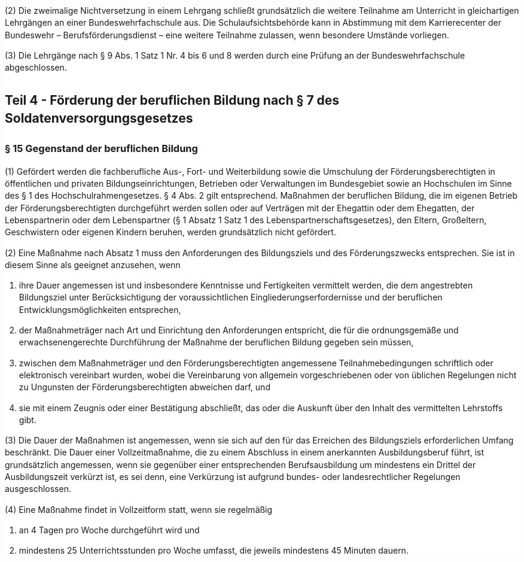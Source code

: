 (2) Die zweimalige Nichtversetzung in einem Lehrgang schließt grundsätzlich die weitere Teilnahme am Unterricht in gleichartigen Lehrgängen an einer Bundeswehrfachschule aus. Die Schulaufsichtsbehörde kann in Abstimmung mit dem Karrierecenter der Bundeswehr – Berufsförderungsdienst – eine weitere Teilnahme zulassen, wenn besondere Umstände vorliegen.

(3) Die Lehrgänge nach § 9 Abs. 1 Satz 1 Nr. 4 bis 6 und 8 werden durch eine Prüfung an der Bundeswehrfachschule abgeschlossen.


## Teil 4 - Förderung der beruflichen Bildung nach § 7 des Soldatenversorgungsgesetzes



### § 15 Gegenstand der beruflichen Bildung

(1) Gefördert werden die fachberufliche Aus-, Fort- und Weiterbildung sowie die Umschulung der Förderungsberechtigten in öffentlichen und privaten Bildungseinrichtungen, Betrieben oder Verwaltungen im Bundesgebiet sowie an Hochschulen im Sinne des § 1 des Hochschulrahmengesetzes. § 4 Abs. 2 gilt entsprechend. Maßnahmen der beruflichen Bildung, die im eigenen Betrieb der Förderungsberechtigten durchgeführt werden sollen oder auf Verträgen mit der Ehegattin oder dem Ehegatten, der Lebenspartnerin oder dem Lebenspartner (§ 1 Absatz 1 Satz 1 des Lebenspartnerschaftsgesetzes), den Eltern, Großeltern, Geschwistern oder eigenen Kindern beruhen, werden grundsätzlich nicht gefördert.

(2) Eine Maßnahme nach Absatz 1 muss den Anforderungen des Bildungsziels und des Förderungszwecks entsprechen. Sie ist in diesem Sinne als geeignet anzusehen, wenn

1.  ihre Dauer angemessen ist und insbesondere Kenntnisse und Fertigkeiten vermittelt werden, die dem angestrebten Bildungsziel unter Berücksichtigung der voraussichtlichen Eingliederungserfordernisse und der beruflichen Entwicklungsmöglichkeiten entsprechen,


2.  der Maßnahmeträger nach Art und Einrichtung den Anforderungen entspricht, die für die ordnungsgemäße und erwachsenengerechte Durchführung der Maßnahme der beruflichen Bildung gegeben sein müssen,


3.  zwischen dem Maßnahmeträger und den Förderungsberechtigten angemessene Teilnahmebedingungen schriftlich oder elektronisch vereinbart wurden, wobei die Vereinbarung von allgemein vorgeschriebenen oder von üblichen Regelungen nicht zu Ungunsten der Förderungsberechtigten abweichen darf, und


4.  sie mit einem Zeugnis oder einer Bestätigung abschließt, das oder die Auskunft über den Inhalt des vermittelten Lehrstoffs gibt.




(3) Die Dauer der Maßnahmen ist angemessen, wenn sie sich auf den für das Erreichen des Bildungsziels erforderlichen Umfang beschränkt. Die Dauer einer Vollzeitmaßnahme, die zu einem Abschluss in einem anerkannten Ausbildungsberuf führt, ist grundsätzlich angemessen, wenn sie gegenüber einer entsprechenden Berufsausbildung um mindestens ein Drittel der Ausbildungszeit verkürzt ist, es sei denn, eine Verkürzung ist aufgrund bundes- oder landesrechtlicher Regelungen ausgeschlossen.

(4) Eine Maßnahme findet in Vollzeitform statt, wenn sie regelmäßig

1.  an 4 Tagen pro Woche durchgeführt wird und


2.  mindestens 25 Unterrichtsstunden pro Woche umfasst, die jeweils mindestens 45 Minuten dauern.
